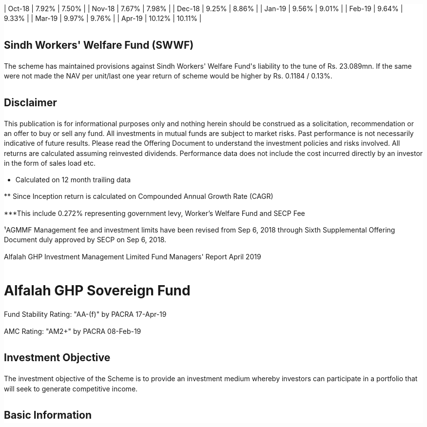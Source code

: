 | Oct-18 | 7.92%  | 7.50%  |
| Nov-18 | 7.67%  | 7.98%  |
| Dec-18 | 9.25%  | 8.86%  |
| Jan-19 | 9.56%  | 9.01%  |
| Feb-19 | 9.64%  | 9.33%  |
| Mar-19 | 9.97%  | 9.76%  |
| Apr-19 | 10.12% | 10.11% |

## Sindh Workers' Welfare Fund (SWWF)

The scheme has maintained provisions against Sindh Workers' Welfare Fund's liability to the tune of Rs. 23.089mn. If the same were not made the NAV per unit/last one year return of scheme would be higher by Rs. 0.1184 / 0.13%.

## Disclaimer

This publication is for informational purposes only and nothing herein should be construed as a solicitation, recommendation or an offer to buy or sell any fund. All investments in mutual funds are subject to market risks. Past performance is not necessarily indicative of future results. Please read the Offering Document to understand the investment policies and risks involved. All returns are calculated assuming reinvested dividends. Performance data does not include the cost incurred directly by an investor in the form of sales load etc.

- Calculated on 12 month trailing data

\*\* Since Inception return is calculated on Compounded Annual Growth Rate (CAGR)

\*\*\*This include 0.272% representing government levy, Worker’s Welfare Fund and SECP Fee

¹AGMMF Management fee and investment limits have been revised from Sep 6, 2018 through Sixth Supplemental Offering Document duly approved by SECP on Sep 6, 2018.

Alfalah GHP Investment Management Limited Fund Managers' Report April 2019

# Alfalah GHP Sovereign Fund

Fund Stability Rating: "AA-(f)" by PACRA 17-Apr-19

AMC Rating: "AM2+" by PACRA 08-Feb-19

## Investment Objective

The investment objective of the Scheme is to provide an investment medium whereby investors can participate in a portfolio that will seek to generate competitive income.

## Basic Information
